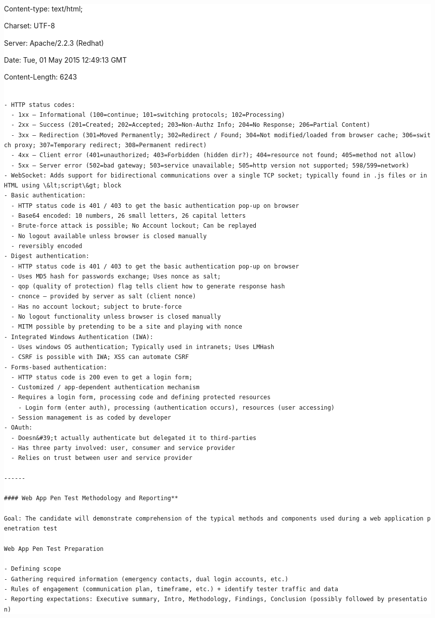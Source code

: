 Content-type: text/html;

Charset: UTF-8

Server: Apache/2.2.3 (Redhat)

Date: Tue, 01 May 2015 12:49:13 GMT

Content-Length: 6243
```

- HTTP status codes:
  - 1xx – Informational (100=continue; 101=switching protocols; 102=Processing)
  - 2xx – Success (201=Created; 202=Accepted; 203=Non-Authz Info; 204=No Response; 206=Partial Content)
  - 3xx – Redirection (301=Moved Permanently; 302=Redirect / Found; 304=Not modified/loaded from browser cache; 306=switch proxy; 307=Temporary redirect; 308=Permanent redirect)
  - 4xx – Client error (401=unauthorized; 403=Forbidden (hidden dir?); 404=resource not found; 405=method not allow)
  - 5xx – Server error (502=bad gateway; 503=service unavailable; 505=http version not supported; 598/599=network)
- WebSocket: Adds support for bidirectional communications over a single TCP socket; typically found in .js files or in HTML using \&lt;script\&gt; block
- Basic authentication:
  - HTTP status code is 401 / 403 to get the basic authentication pop-up on browser
  - Base64 encoded: 10 numbers, 26 small letters, 26 capital letters
  - Brute-force attack is possible; No Account lockout; Can be replayed
  - No logout available unless browser is closed manually
  - reversibly encoded
- Digest authentication:
  - HTTP status code is 401 / 403 to get the basic authentication pop-up on browser
  - Uses MD5 hash for passwords exchange; Uses nonce as salt;
  - qop (quality of protection) flag tells client how to generate response hash
  - cnonce – provided by server as salt (client nonce)
  - Has no account lockout; subject to brute-force
  - No logout functionality unless browser is closed manually
  - MITM possible by pretending to be a site and playing with nonce
- Integrated Windows Authentication (IWA):
  - Uses windows OS authentication; Typically used in intranets; Uses LMHash
  - CSRF is possible with IWA; XSS can automate CSRF
- Forms-based authentication:
  - HTTP status code is 200 even to get a login form;
  - Customized / app-dependent authentication mechanism
  - Requires a login form, processing code and defining protected resources
    - Login form (enter auth), processing (authentication occurs), resources (user accessing)
  - Session management is as coded by developer
- OAuth:
  - Doesn&#39;t actually authenticate but delegated it to third-parties
  - Has three party involved: user, consumer and service provider
  - Relies on trust between user and service provider

------

#### Web App Pen Test Methodology and Reporting**

Goal: The candidate will demonstrate comprehension of the typical methods and components used during a web application penetration test

Web App Pen Test Preparation

- Defining scope
- Gathering required information (emergency contacts, dual login accounts, etc.)
- Rules of engagement (communication plan, timeframe, etc.) + identify tester traffic and data
- Reporting expectations: Executive summary, Intro, Methodology, Findings, Conclusion (possibly followed by presentation)

```